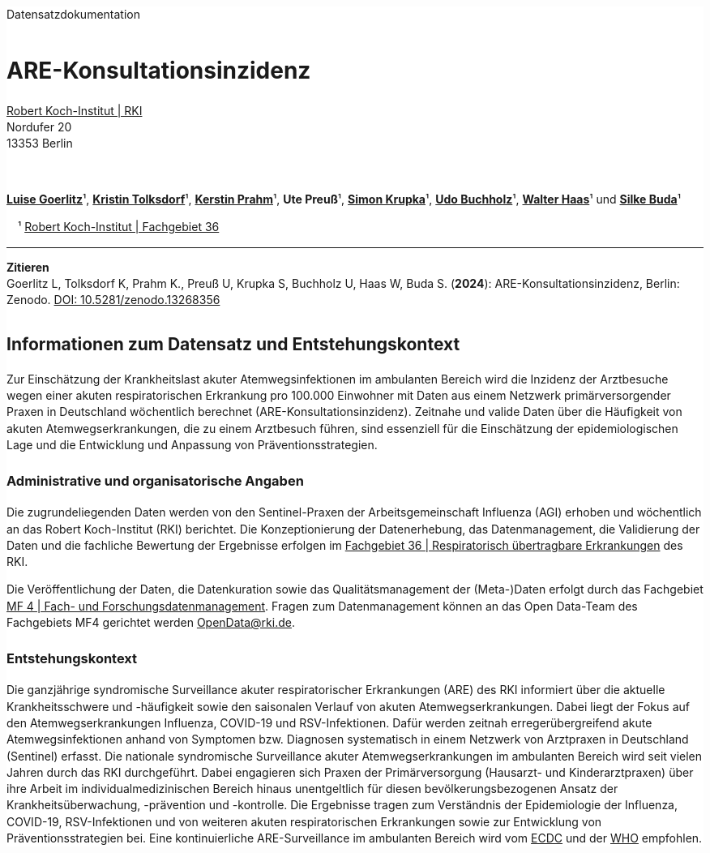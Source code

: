 Datensatzdokumentation  
# ARE-Konsultationsinzidenz  

[Robert Koch-Institut | RKI](Https://rki.de)  
Nordufer 20  
13353 Berlin  
 
<br>
  
[**Luise Goerlitz**](https://orcid.org/0009-0004-3024-6797)&sup1;, [**Kristin Tolksdorf**](https://orcid.org/0000-0002-8712-6399)&sup1;, [**Kerstin Prahm**](https://orcid.org/0009-0005-7038-4315)&sup1;, **Ute Preuß**&sup1;, [**Simon Krupka**](https://orcid.org/0000-0003-1941-1734)&sup1;, [**Udo Buchholz**](https://orcid.org/0000-0001-6597-3995)&sup1;, [**Walter Haas**](https://orcid.org/0000-0003-3413-1431)&sup1; und [**Silke Buda**](https://orcid.org/0000-0003-3448-3357)&sup1;   

&emsp;&sup1; [Robert Koch-Institut | Fachgebiet 36](https://www.rki.de/DE/Content/Institut/OrgEinheiten/Abt3/FG36/FG36_node.html)  

---  

**Zitieren**  
Goerlitz L, Tolksdorf K, Prahm K., Preuß U, Krupka S, Buchholz U, Haas W, Buda S. (**2024**): ARE-Konsultationsinzidenz, Berlin: Zenodo. [DOI: 10.5281/zenodo.13268356](https://doi.org/10.5281/zenodo.13268356)  



## Informationen zum Datensatz und Entstehungskontext  

Zur Einschätzung der Krankheitslast akuter Atemwegsinfektionen im ambulanten Bereich wird die Inzidenz der Arztbesuche wegen einer akuten respiratorischen Erkrankung pro 100.000 Einwohner mit Daten aus einem Netzwerk primärversorgender Praxen in Deutschland wöchentlich berechnet (ARE-Konsultationsinzidenz). Zeitnahe und valide Daten über die Häufigkeit von akuten Atemwegserkrankungen, die zu einem Arztbesuch führen, sind essenziell für die Einschätzung der epidemiologischen Lage und die Entwicklung und Anpassung von Präventionsstrategien.  

### Administrative und organisatorische Angaben  

Die zugrundeliegenden Daten werden von den Sentinel-Praxen der Arbeitsgemeinschaft Influenza (AGI) erhoben und wöchentlich an das Robert Koch-Institut (RKI) berichtet. Die Konzeptionierung der Datenerhebung, das Datenmanagement, die Validierung der Daten und die fachliche Bewertung der Ergebnisse erfolgen im [Fachgebiet 36 | Respiratorisch übertragbare Erkrankungen](https://www.rki.de/DE/Content/Institut/OrgEinheiten/Abt3/FG36/FG36_node.html) des RKI.  

Die Veröffentlichung der Daten, die Datenkuration sowie das Qualitätsmanagement der (Meta-)Daten erfolgt durch das Fachgebiet [MF 4 | Fach- und Forschungsdatenmanagement](https://www.rki.de/DE/Content/Institut/OrgEinheiten/MFI/MF4/mf4_node.html). Fragen zum Datenmanagement können an das Open Data-Team des Fachgebiets MF4 gerichtet werden [OpenData@rki.de](mailto:opendata@rki.de).  

### Entstehungskontext  

Die ganzjährige syndromische Surveillance akuter respiratorischer Erkrankungen (ARE) des RKI informiert über die aktuelle Krankheitsschwere und -häufigkeit sowie den saisonalen Verlauf von akuten Atemwegserkrankungen. Dabei liegt der Fokus auf den Atemwegserkrankungen Influenza, COVID-19 und RSV-Infektionen. Dafür werden zeitnah erregerübergreifend akute Atemwegsinfektionen anhand von Symptomen bzw. Diagnosen systematisch in einem Netzwerk von Arztpraxen in Deutschland (Sentinel) erfasst. Die nationale syndromische Surveillance akuter Atemwegserkrankungen im ambulanten Bereich wird seit vielen Jahren durch das RKI durchgeführt. Dabei engagieren sich Praxen der Primärversorgung (Hausarzt- und Kinderarztpraxen) über ihre Arbeit im individualmedizinischen Bereich hinaus unentgeltlich für diesen bevölkerungsbezogenen Ansatz der Krankheitsüberwachung, -prävention und -kontrolle. Die Ergebnisse tragen zum Verständnis der Epidemiologie der Influenza, COVID-19, RSV-Infektionen und von weiteren akuten respiratorischen Erkrankungen sowie zur Entwicklung von Präventionsstrategien bei. Eine kontinuierliche ARE-Surveillance im ambulanten Bereich wird vom [ECDC](https://www.ecdc.europa.eu/) und der [WHO](https://www.who.int) empfohlen.   
